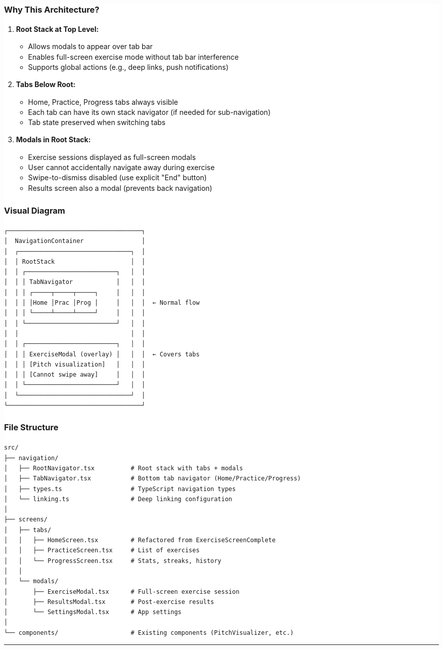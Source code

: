 ### Why This Architecture?

1. **Root Stack at Top Level:**
   - Allows modals to appear over tab bar
   - Enables full-screen exercise mode without tab bar interference
   - Supports global actions (e.g., deep links, push notifications)

2. **Tabs Below Root:**
   - Home, Practice, Progress tabs always visible
   - Each tab can have its own stack navigator (if needed for sub-navigation)
   - Tab state preserved when switching tabs

3. **Modals in Root Stack:**
   - Exercise sessions displayed as full-screen modals
   - User cannot accidentally navigate away during exercise
   - Swipe-to-dismiss disabled (use explicit "End" button)
   - Results screen also a modal (prevents back navigation)

### Visual Diagram

```
┌─────────────────────────────────────┐
│  NavigationContainer                │
│  ┌───────────────────────────────┐  │
│  │ RootStack                     │  │
│  │ ┌─────────────────────────┐   │  │
│  │ │ TabNavigator            │   │  │
│  │ │ ┌─────┬─────┬─────┐     │   │  │
│  │ │ │Home │Prac │Prog │     │   │  │  ← Normal flow
│  │ │ └─────┴─────┴─────┘     │   │  │
│  │ └─────────────────────────┘   │  │
│  │                               │  │
│  │ ┌─────────────────────────┐   │  │
│  │ │ ExerciseModal (overlay) │   │  │  ← Covers tabs
│  │ │ [Pitch visualization]   │   │  │
│  │ │ [Cannot swipe away]     │   │  │
│  │ └─────────────────────────┘   │  │
│  └───────────────────────────────┘  │
└─────────────────────────────────────┘
```

### File Structure

```
src/
├── navigation/
│   ├── RootNavigator.tsx          # Root stack with tabs + modals
│   ├── TabNavigator.tsx           # Bottom tab navigator (Home/Practice/Progress)
│   ├── types.ts                   # TypeScript navigation types
│   └── linking.ts                 # Deep linking configuration
│
├── screens/
│   ├── tabs/
│   │   ├── HomeScreen.tsx         # Refactored from ExerciseScreenComplete
│   │   ├── PracticeScreen.tsx     # List of exercises
│   │   └── ProgressScreen.tsx     # Stats, streaks, history
│   │
│   └── modals/
│       ├── ExerciseModal.tsx      # Full-screen exercise session
│       ├── ResultsModal.tsx       # Post-exercise results
│       └── SettingsModal.tsx      # App settings
│
└── components/                    # Existing components (PitchVisualizer, etc.)
```

---